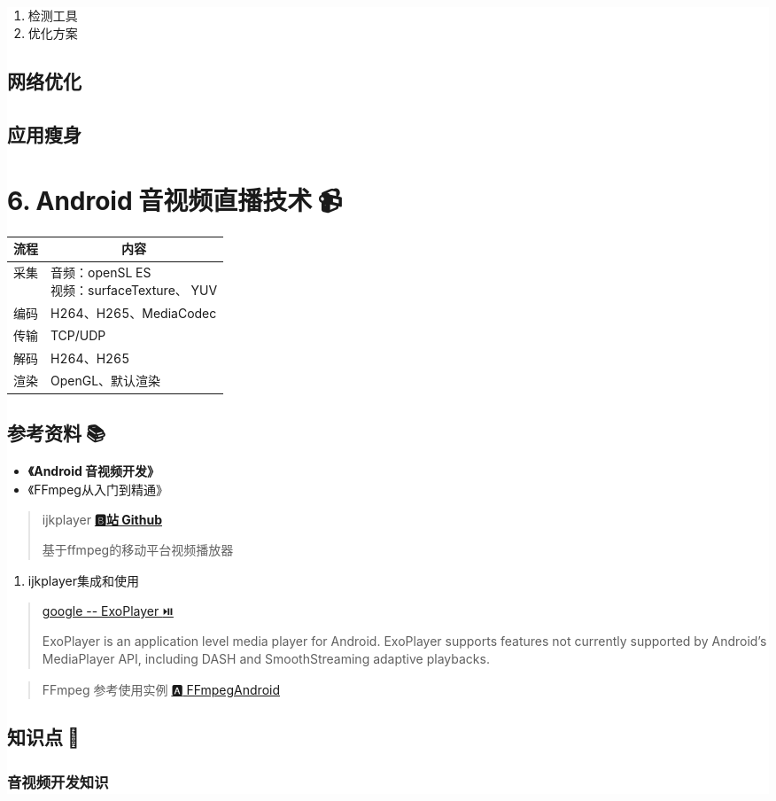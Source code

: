 1. 检测工具
2. 优化方案



## 网络优化

## 应用瘦身





# 6. Android 音视频直播技术  :video_camera:



| 流程 | 内容                                              |
| ---- | ------------------------------------------------- |
| 采集 | 音频：openSL ES  <br />视频：surfaceTexture、 YUV |
| 编码 | H264、H265、MediaCodec                            |
| 传输 | TCP/UDP                                           |
| 解码 | H264、H265                                        |
| 渲染 | OpenGL、默认渲染                                  |



## 参考资料 :books:

* **《Android 音视频开发》**
* 《FFmpeg从入门到精通》

> ijkplayer      [**:b:站 Github**](https://github.com/bilibili/ijkplayer)   
>
> 基于ffmpeg的移动平台视频播放器 

1. ijkplayer集成和使用




>[google --  ExoPlayer :play_or_pause_button:](https://github.com/google/ExoPlayer)
>
>ExoPlayer is an application level media player for Android.  ExoPlayer supports features not currently supported by Android’s MediaPlayer API, including DASH and SmoothStreaming adaptive playbacks.





> FFmpeg   参考使用实例   [:a: FFmpegAndroid](https://github.com/xufuji456/FFmpegAndroid)

##  知识点 :bookmark_tabs:

### 音视频开发知识
